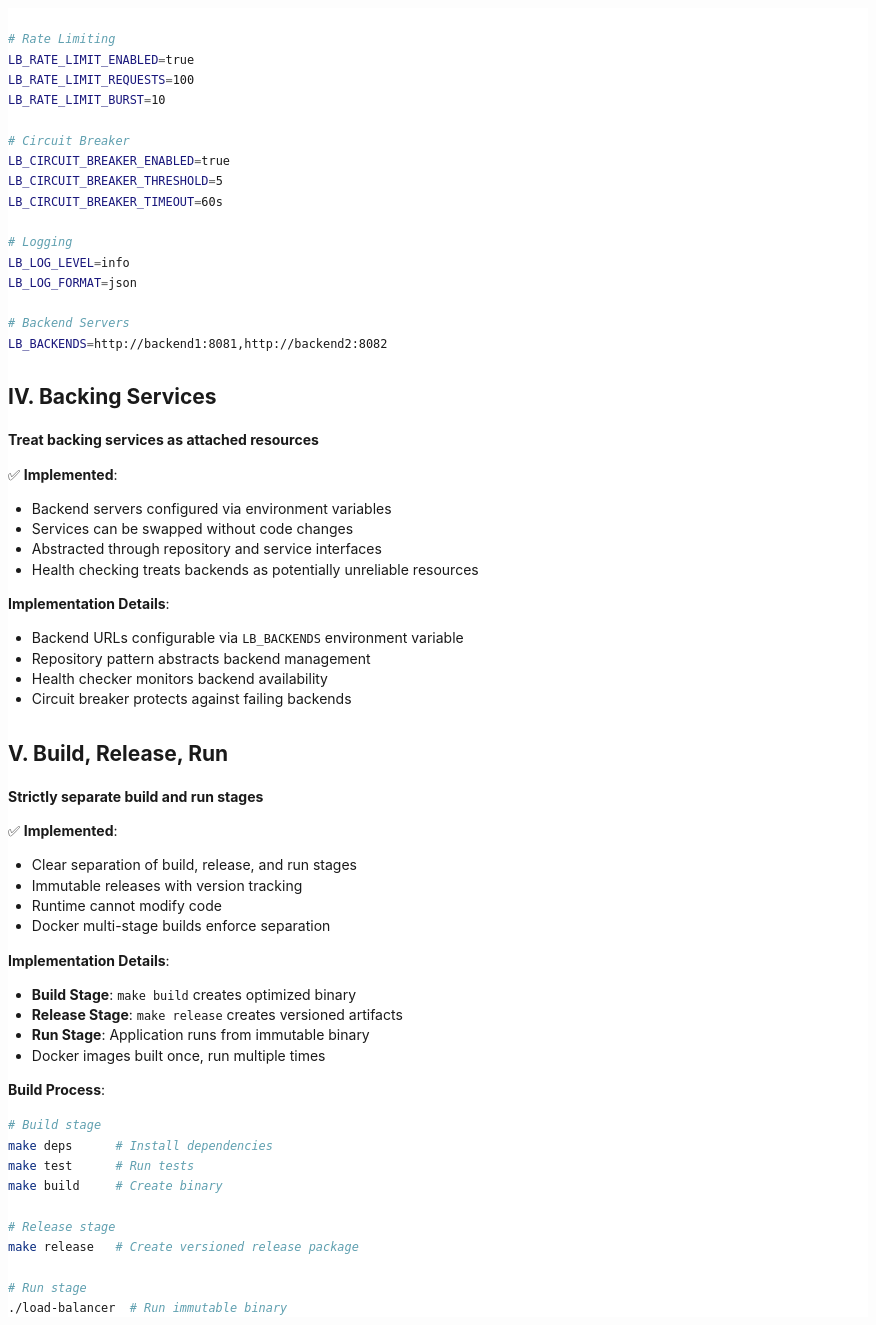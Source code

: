 ```bash

# Rate Limiting
LB_RATE_LIMIT_ENABLED=true
LB_RATE_LIMIT_REQUESTS=100
LB_RATE_LIMIT_BURST=10

# Circuit Breaker
LB_CIRCUIT_BREAKER_ENABLED=true
LB_CIRCUIT_BREAKER_THRESHOLD=5
LB_CIRCUIT_BREAKER_TIMEOUT=60s

# Logging
LB_LOG_LEVEL=info
LB_LOG_FORMAT=json

# Backend Servers
LB_BACKENDS=http://backend1:8081,http://backend2:8082
```

## IV. Backing Services
**Treat backing services as attached resources**

✅ **Implemented**:
- Backend servers configured via environment variables
- Services can be swapped without code changes
- Abstracted through repository and service interfaces
- Health checking treats backends as potentially unreliable resources

**Implementation Details**:
- Backend URLs configurable via `LB_BACKENDS` environment variable
- Repository pattern abstracts backend management
- Health checker monitors backend availability
- Circuit breaker protects against failing backends

## V. Build, Release, Run
**Strictly separate build and run stages**

✅ **Implemented**:
- Clear separation of build, release, and run stages
- Immutable releases with version tracking
- Runtime cannot modify code
- Docker multi-stage builds enforce separation

**Implementation Details**:
- **Build Stage**: `make build` creates optimized binary
- **Release Stage**: `make release` creates versioned artifacts
- **Run Stage**: Application runs from immutable binary
- Docker images built once, run multiple times

**Build Process**:
```bash
# Build stage
make deps      # Install dependencies
make test      # Run tests
make build     # Create binary

# Release stage
make release   # Create versioned release package

# Run stage
./load-balancer  # Run immutable binary
```
